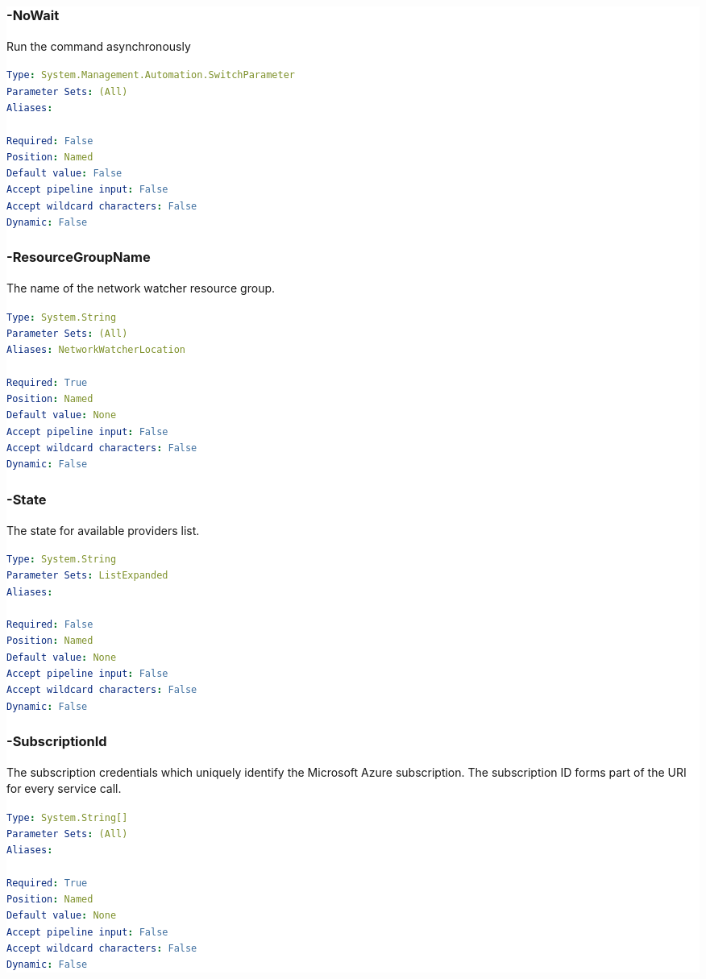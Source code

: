 ### -NoWait
Run the command asynchronously

```yaml
Type: System.Management.Automation.SwitchParameter
Parameter Sets: (All)
Aliases:

Required: False
Position: Named
Default value: False
Accept pipeline input: False
Accept wildcard characters: False
Dynamic: False
```

### -ResourceGroupName
The name of the network watcher resource group.

```yaml
Type: System.String
Parameter Sets: (All)
Aliases: NetworkWatcherLocation

Required: True
Position: Named
Default value: None
Accept pipeline input: False
Accept wildcard characters: False
Dynamic: False
```

### -State
The state for available providers list.

```yaml
Type: System.String
Parameter Sets: ListExpanded
Aliases:

Required: False
Position: Named
Default value: None
Accept pipeline input: False
Accept wildcard characters: False
Dynamic: False
```

### -SubscriptionId
The subscription credentials which uniquely identify the Microsoft Azure subscription.
The subscription ID forms part of the URI for every service call.

```yaml
Type: System.String[]
Parameter Sets: (All)
Aliases:

Required: True
Position: Named
Default value: None
Accept pipeline input: False
Accept wildcard characters: False
Dynamic: False
```

